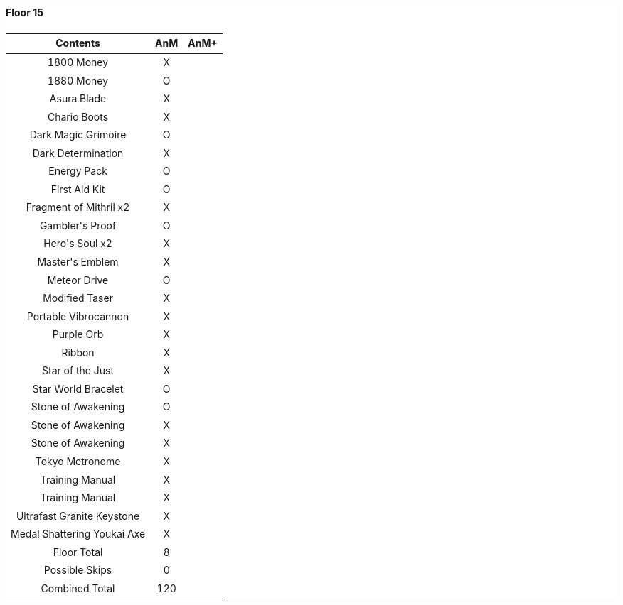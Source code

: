 #### <a id="floor-15"></a>Floor 15

| Contents | AnM | AnM+ |
| :---: | :---: | :---: |
| 1800 Money | X |
| 1880 Money | O |
| Asura Blade | X |
| Chario Boots | X |
| Dark Magic Grimoire | O |
| Dark Determination | X |
| Energy Pack | O |
| First Aid Kit | O |
| Fragment of Mithril x2 | X |
| Gambler's Proof | O |
| Hero's Soul x2 | X |
| Master's Emblem | X |
| Meteor Drive | O |
| Modified Taser | X |
| Portable Vibrocannon | X |
| Purple Orb | X |
| Ribbon | X |
| Star of the Just | X |
| Star World Bracelet | O |
| Stone of Awakening | O |
| Stone of Awakening | X |
| Stone of Awakening | X |
| Tokyo Metronome | X |
| Training Manual | X |
| Training Manual | X |
| Ultrafast Granite Keystone | X |
| Medal Shattering Youkai Axe | X |
| Floor Total | 8 |
| Possible Skips | 0 |
| Combined Total | 120 |
